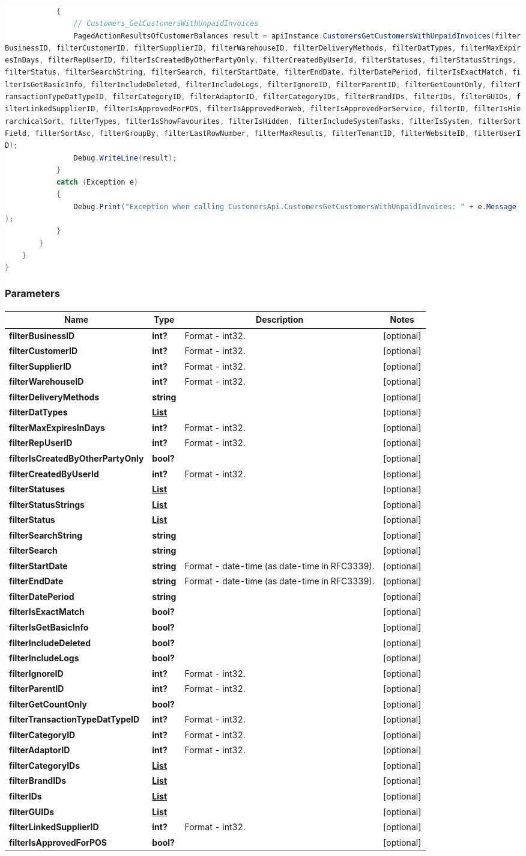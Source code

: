 ```csharp
            {
                // Customers_GetCustomersWithUnpaidInvoices
                PagedActionResultsOfCustomerBalances result = apiInstance.CustomersGetCustomersWithUnpaidInvoices(filterBusinessID, filterCustomerID, filterSupplierID, filterWarehouseID, filterDeliveryMethods, filterDatTypes, filterMaxExpiresInDays, filterRepUserID, filterIsCreatedByOtherPartyOnly, filterCreatedByUserId, filterStatuses, filterStatusStrings, filterStatus, filterSearchString, filterSearch, filterStartDate, filterEndDate, filterDatePeriod, filterIsExactMatch, filterIsGetBasicInfo, filterIncludeDeleted, filterIncludeLogs, filterIgnoreID, filterParentID, filterGetCountOnly, filterTransactionTypeDatTypeID, filterCategoryID, filterAdaptorID, filterCategoryIDs, filterBrandIDs, filterIDs, filterGUIDs, filterLinkedSupplierID, filterIsApprovedForPOS, filterIsApprovedForWeb, filterIsApprovedForService, filterID, filterIsHierarchicalSort, filterTypes, filterIsShowFavourites, filterIsHidden, filterIncludeSystemTasks, filterIsSystem, filterSortField, filterSortAsc, filterGroupBy, filterLastRowNumber, filterMaxResults, filterTenantID, filterWebsiteID, filterUserID);
                Debug.WriteLine(result);
            }
            catch (Exception e)
            {
                Debug.Print("Exception when calling CustomersApi.CustomersGetCustomersWithUnpaidInvoices: " + e.Message );
            }
        }
    }
}
```

### Parameters

Name | Type | Description  | Notes
------------- | ------------- | ------------- | -------------
 **filterBusinessID** | **int?**| Format - int32. | [optional] 
 **filterCustomerID** | **int?**| Format - int32. | [optional] 
 **filterSupplierID** | **int?**| Format - int32. | [optional] 
 **filterWarehouseID** | **int?**| Format - int32. | [optional] 
 **filterDeliveryMethods** | **string**|  | [optional] 
 **filterDatTypes** | [**List**](.md)|  | [optional] 
 **filterMaxExpiresInDays** | **int?**| Format - int32. | [optional] 
 **filterRepUserID** | **int?**| Format - int32. | [optional] 
 **filterIsCreatedByOtherPartyOnly** | **bool?**|  | [optional] 
 **filterCreatedByUserId** | **int?**| Format - int32. | [optional] 
 **filterStatuses** | [**List**](.md)|  | [optional] 
 **filterStatusStrings** | [**List**](.md)|  | [optional] 
 **filterStatus** | [**List**](.md)|  | [optional] 
 **filterSearchString** | **string**|  | [optional] 
 **filterSearch** | **string**|  | [optional] 
 **filterStartDate** | **string**| Format - date-time (as date-time in RFC3339). | [optional] 
 **filterEndDate** | **string**| Format - date-time (as date-time in RFC3339). | [optional] 
 **filterDatePeriod** | **string**|  | [optional] 
 **filterIsExactMatch** | **bool?**|  | [optional] 
 **filterIsGetBasicInfo** | **bool?**|  | [optional] 
 **filterIncludeDeleted** | **bool?**|  | [optional] 
 **filterIncludeLogs** | **bool?**|  | [optional] 
 **filterIgnoreID** | **int?**| Format - int32. | [optional] 
 **filterParentID** | **int?**| Format - int32. | [optional] 
 **filterGetCountOnly** | **bool?**|  | [optional] 
 **filterTransactionTypeDatTypeID** | **int?**| Format - int32. | [optional] 
 **filterCategoryID** | **int?**| Format - int32. | [optional] 
 **filterAdaptorID** | **int?**| Format - int32. | [optional] 
 **filterCategoryIDs** | [**List**](.md)|  | [optional] 
 **filterBrandIDs** | [**List**](.md)|  | [optional] 
 **filterIDs** | [**List**](.md)|  | [optional] 
 **filterGUIDs** | [**List**](.md)|  | [optional] 
 **filterLinkedSupplierID** | **int?**| Format - int32. | [optional] 
 **filterIsApprovedForPOS** | **bool?**|  | [optional] 